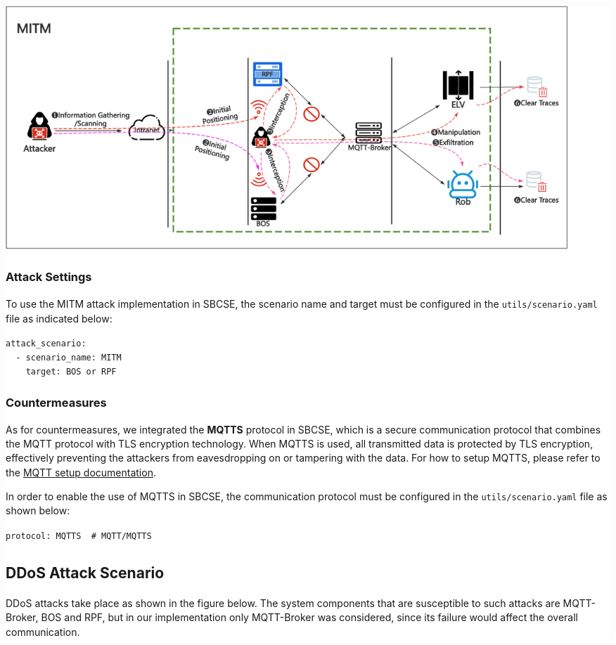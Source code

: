<img width="800" src="../figures/MITM_attack.png" />

### Attack Settings

To use the MITM attack implementation in SBCSE, the scenario name and target must be configured in the `utils/scenario.yaml` file as indicated below:
```
attack_scenario:
  - scenario_name: MITM
    target: BOS or RPF
```

### Countermeasures

As for countermeasures, we integrated the **MQTTS** protocol in SBCSE, which is a secure communication protocol that combines the MQTT protocol with TLS encryption technology. When MQTTS is used, all transmitted data is protected by TLS encryption, effectively preventing the attackers from eavesdropping on or tampering with the data. For how to setup MQTTS, please refer to the [MQTT setup documentation](docs/mqtt_setup.md).

In order to enable the use of MQTTS in SBCSE, the communication protocol must be configured in the `utils/scenario.yaml` file as shown below:
```
protocol: MQTTS  # MQTT/MQTTS
```


## DDoS Attack Scenario

DDoS attacks take place as shown in the figure below. The system components that are susceptible to such attacks are MQTT-Broker, BOS and RPF, but in our implementation only MQTT-Broker was considered, since its failure would affect the overall communication.
